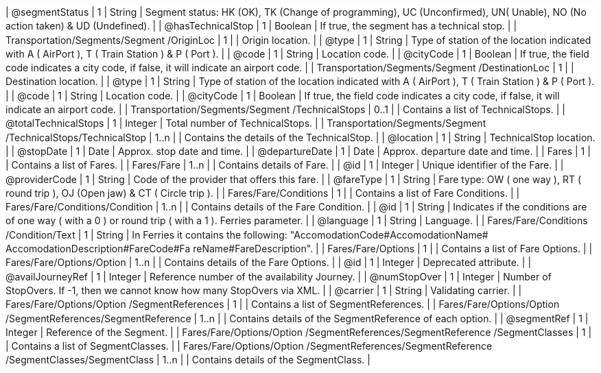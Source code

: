 | @segmentStatus         			| 1 		| String	| Segment status: HK (OK), TK (Change of programming), UC (Unconfirmed), UN( Unable), NO (No action taken) & UD (Undefined).	|
| @hasTechnicalStop      			| 1 		| Boolean	| If true, the segment has a technical stop.		|
| Transportation/Segments/Segment /OriginLoc	| 1     	|		| Origin location.					|
| @type                  			| 1 		| String	| Type of station of the location indicated with A ( AirPort ), T ( Train Station ) & P ( Port ).	|
| @code                  			| 1 		| String	| Location code.					|
| @cityCode              			| 1 		| Boolean	| If true, the field code indicates a city code, if false, it will indicate an airport code.	|
| Transportation/Segments/Segment /DestinationLoc | 1     	|		| Destination location.					|
| @type                  			| 1 		| String	| Type of station of the location indicated with A ( AirPort ), T ( Train Station ) & P ( Port ).	|
| @code                  			| 1 		| String	| Location code.					|
| @cityCode              			| 1 		| Boolean	| If true, the field code indicates a city code, if false, it will indicate an airport code.	|
| Transportation/Segments/Segment /TechnicalStops | 0..1    	|		| Contains a list of TechnicalStops.			|
| @totalTechnicalStops   			| 1 		| Integer	| Total number of TechnicalStops. 			|
| Transportation/Segments/Segment /TechnicalStops/TechnicalStop | 1..n |   	| Contains the details of the TechnicalStop.		|
| @location              			| 1 		| String	| TechnicalStop location.				|
| @stopDate              			| 1 		| Date		| Approx. stop date and time.  				|
| @departureDate         			| 1 		| Date		| Approx. departure date and time.			|
| Fares                       			| 1     	|		| Contains a list of Fares.				|
| Fares/Fare                  			| 1..n    	|		| Contains details of Fare.    				|
| @id                    			| 1 		| Integer	| Unique identifier of the Fare. 			|
| @providerCode          			| 1 		| String	| Code of the provider that offers this fare.		|
| @fareType              			| 1 		| String	| Fare type: OW ( one way ), RT ( round trip ), OJ (Open jaw) & CT ( Circle trip ).	|
| Fares/Fare/Conditions       			| 1     	|		| Contains a list of Fare Conditions.			|
| Fares/Fare/Conditions/Condition		| 1..n    	|		| Contains details of the Fare Condition.		|
| @id                   			| 1 		| String	| Indicates if the conditions are of one way ( with a 0 ) or round trip ( with a 1 ). Ferries parameter.  |
| @language              			| 1 		| String	| Language.						|
| Fares/Fare/Conditions /Condition/Text		| 1 		| String	| In Ferries it contains the following: "AccomodationCode#AccomodationName# AccomodationDescription#FareCode#Fa reName#FareDescription".	|
| Fares/Fare/Options          			| 1     	|		| Contains a list of Fare Options.			|
| Fares/Fare/Options/Option   			| 1..n    	|		| Contains details of the Fare Options.    		|
| @id                    			| 1 		| Integer	| Deprecated attribute. 				|
| @availJourneyRef       			| 1 		| Integer	| Reference number of the availability Journey. 	|
| @numStopOver           			| 1 		| Integer	| Number of StopOvers. If -1, then we cannot know how many StopOvers via XML.	|
| @carrier               			| 1 		| String	| Validating carrier.					|
| Fares/Fare/Options/Option /SegmentReferences	| 1     	|		| Contains a list of SegmentReferences.			|
| Fares/Fare/Options/Option /SegmentReferences/SegmentReference | 1..n |   	| Contains details of the SegmentReference of each option. |
| @segmentRef            			| 1 		| Integer	| Reference of the Segment.				|
| Fares/Fare/Options/Option /SegmentReferences/SegmentReference /SegmentClasses | 1 |  | Contains a list of SegmentClasses.		|
| Fares/Fare/Options/Option /SegmentReferences/SegmentReference /SegmentClasses/SegmentClass | 1..n | | Contains details of the SegmentClass. |